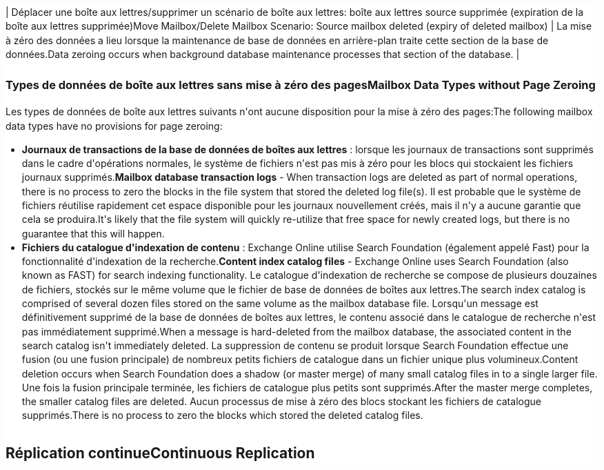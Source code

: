 | <span data-ttu-id="879a8-174">Déplacer une boîte aux lettres/supprimer un scénario de boîte aux lettres: boîte aux lettres source supprimée (expiration de la boîte aux lettres supprimée)</span><span class="sxs-lookup"><span data-stu-id="879a8-174">Move Mailbox/Delete Mailbox Scenario: Source mailbox deleted (expiry of deleted mailbox)</span></span> | <span data-ttu-id="879a8-175">La mise à zéro des données a lieu lorsque la maintenance de base de données en arrière-plan traite cette section de la base de données.</span><span class="sxs-lookup"><span data-stu-id="879a8-175">Data zeroing occurs when background database maintenance processes that section of the database.</span></span> |

### <a name="mailbox-data-types-without-page-zeroing"></a><span data-ttu-id="879a8-176">Types de données de boîte aux lettres sans mise à zéro des pages</span><span class="sxs-lookup"><span data-stu-id="879a8-176">Mailbox Data Types without Page Zeroing</span></span>
<span data-ttu-id="879a8-177">Les types de données de boîte aux lettres suivants n'ont aucune disposition pour la mise à zéro des pages:</span><span class="sxs-lookup"><span data-stu-id="879a8-177">The following mailbox data types have no provisions for page zeroing:</span></span>
- <span data-ttu-id="879a8-178">**Journaux de transactions de la base de données de boîtes aux lettres** : lorsque les journaux de transactions sont supprimés dans le cadre d'opérations normales, le système de fichiers n'est pas mis à zéro pour les blocs qui stockaient les fichiers journaux supprimés.</span><span class="sxs-lookup"><span data-stu-id="879a8-178">**Mailbox database transaction logs** - When transaction logs are deleted as part of normal operations, there is no process to zero the blocks in the file system that stored the deleted log file(s).</span></span> <span data-ttu-id="879a8-179">Il est probable que le système de fichiers réutilise rapidement cet espace disponible pour les journaux nouvellement créés, mais il n'y a aucune garantie que cela se produira.</span><span class="sxs-lookup"><span data-stu-id="879a8-179">It's likely that the file system will quickly re-utilize that free space for newly created logs, but there is no guarantee that this will happen.</span></span>
- <span data-ttu-id="879a8-180">**Fichiers du catalogue d'indexation de contenu** : Exchange Online utilise Search Foundation (également appelé Fast) pour la fonctionnalité d'indexation de la recherche.</span><span class="sxs-lookup"><span data-stu-id="879a8-180">**Content index catalog files** - Exchange Online uses Search Foundation (also known as FAST) for search indexing functionality.</span></span> <span data-ttu-id="879a8-181">Le catalogue d'indexation de recherche se compose de plusieurs douzaines de fichiers, stockés sur le même volume que le fichier de base de données de boîtes aux lettres.</span><span class="sxs-lookup"><span data-stu-id="879a8-181">The search index catalog is comprised of several dozen files stored on the same volume as the mailbox database file.</span></span> <span data-ttu-id="879a8-182">Lorsqu'un message est définitivement supprimé de la base de données de boîtes aux lettres, le contenu associé dans le catalogue de recherche n'est pas immédiatement supprimé.</span><span class="sxs-lookup"><span data-stu-id="879a8-182">When a message is hard-deleted from the mailbox database, the associated content in the search catalog isn't immediately deleted.</span></span> <span data-ttu-id="879a8-183">La suppression de contenu se produit lorsque Search Foundation effectue une fusion (ou une fusion principale) de nombreux petits fichiers de catalogue dans un fichier unique plus volumineux.</span><span class="sxs-lookup"><span data-stu-id="879a8-183">Content deletion occurs when Search Foundation does a shadow (or master merge) of many small catalog files in to a single larger file.</span></span> <span data-ttu-id="879a8-184">Une fois la fusion principale terminée, les fichiers de catalogue plus petits sont supprimés.</span><span class="sxs-lookup"><span data-stu-id="879a8-184">After the master merge completes, the smaller catalog files are deleted.</span></span> <span data-ttu-id="879a8-185">Aucun processus de mise à zéro des blocs stockant les fichiers de catalogue supprimés.</span><span class="sxs-lookup"><span data-stu-id="879a8-185">There is no process to zero the blocks which stored the deleted catalog files.</span></span>

## <a name="continuous-replication"></a><span data-ttu-id="879a8-186">Réplication continue</span><span class="sxs-lookup"><span data-stu-id="879a8-186">Continuous Replication</span></span>
